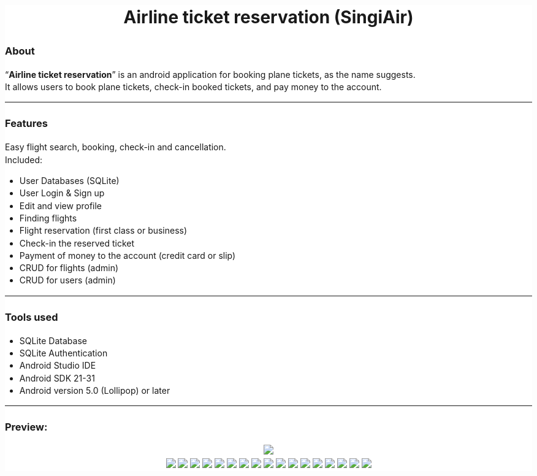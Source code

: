 <h1 align="center">Airline ticket reservation (SingiAir)</h1>

### About
“**Airline ticket reservation**” is an android application for booking plane tickets, as the name suggests.
<br>
It allows users to book plane tickets, check-in booked tickets, and pay money to the account.
<br><hr>
### Features
Easy flight search, booking, check-in and cancellation.
<br>
Included:
- User Databases (SQLite)
- User Login & Sign up
- Edit and view profile
- Finding flights
- Flight reservation (first class or business)
- Check-in the reserved ticket
- Payment of money to the account (credit card or slip)
- CRUD for flights (admin)
- CRUD for users (admin)
<hr>

### Tools used
- SQLite Database
- SQLite Authentication
- Android Studio IDE
- Android SDK 21-31
- Android version 5.0 (Lollipop) or later
<hr>

### Preview:
<p align="center">
<portfolio><img src="https://github.com/brankomilovanovic/Airline-ticket-reservation/assets/87083680/d8efd2ff-cf4b-48d8-96e4-bc300b4c899f" width="800" /></portfolio><br>
<img src="https://user-images.githubusercontent.com/87083680/193268594-196c6002-1865-4712-b630-d4a65947d1cb.jpg" width="250" />
<img src="https://user-images.githubusercontent.com/87083680/193268581-d1ef00d9-2ae8-4c10-b4b7-78206bfecda5.jpg" width="250" />
<img src="https://user-images.githubusercontent.com/87083680/193268593-1b1b55ad-41dd-4bbe-9a7d-73b092580688.jpg" width="250" />
<img src="https://user-images.githubusercontent.com/87083680/193268587-3e0f3bc4-c647-49b2-92e3-858f7585715a.jpg" width="250" />
<img src="https://user-images.githubusercontent.com/87083680/193269212-b4da9842-a809-474f-99eb-5fbd23d02098.jpg" width="250" />
<img src="https://user-images.githubusercontent.com/87083680/193603159-cdf600a1-eb80-4725-95d7-b0d4d03d71bc.jpg" width="250" />
<img src="https://user-images.githubusercontent.com/87083680/193268597-d73dda82-01e2-4c52-b24c-e4a018fdd790.jpg" width="250" />
<img src="https://user-images.githubusercontent.com/87083680/193268601-f0ff03ed-8c56-4aa4-89f6-7352420c7a31.jpg" width="250" />
<img src="https://user-images.githubusercontent.com/87083680/193267609-de4aa911-369e-4cf4-bc69-dd5c6d34bda4.jpg" width="250" />
<img src="https://user-images.githubusercontent.com/87083680/193267613-7481eede-d50c-4d5d-9b49-8943392461b0.jpg" width="250" />
<img src="https://user-images.githubusercontent.com/87083680/193267612-c43bcec3-d809-4e92-9f5e-747a62a65842.jpg" width="250" />
<img src="https://user-images.githubusercontent.com/87083680/193267608-186b3b77-3553-4543-985e-fa6ccf8aadd8.jpg" width="250" />
<img src="https://user-images.githubusercontent.com/87083680/193267598-662aed9f-5fcf-432e-ae7c-efbc54afe2c7.jpg" width="250" />
<img src="https://user-images.githubusercontent.com/87083680/193267614-0ee3a5f1-aee1-4498-863e-c5682efcd031.jpg" width="250" />
<img src="https://user-images.githubusercontent.com/87083680/193267616-226c6a07-6740-42bf-8271-718c01d38f4c.jpg" width="250" />
<img src="https://user-images.githubusercontent.com/87083680/193267607-1c2096f3-0880-4164-b9e1-72d80449b12f.jpg" width="250" />
<img src="https://user-images.githubusercontent.com/87083680/193603409-6ccc3d2c-29c7-4260-95a3-8ea9f87443a1.jpg" width="250"></p>
